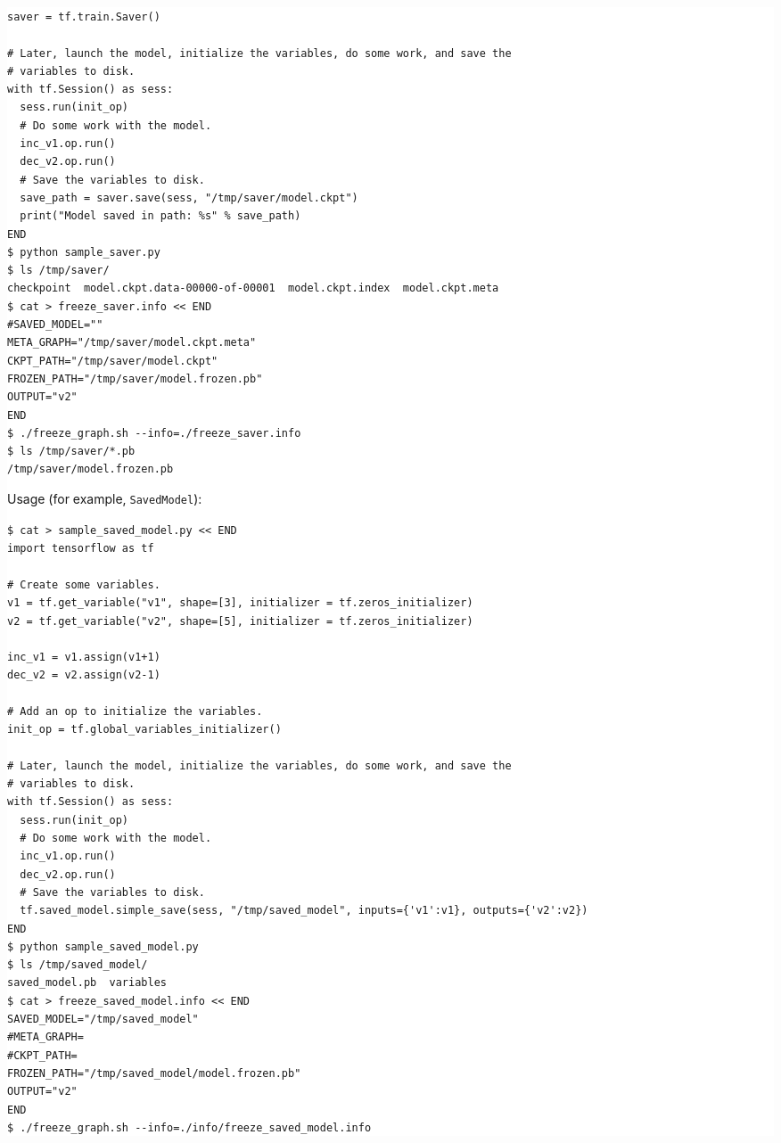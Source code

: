 ```
saver = tf.train.Saver()

# Later, launch the model, initialize the variables, do some work, and save the
# variables to disk.
with tf.Session() as sess:
  sess.run(init_op)
  # Do some work with the model.
  inc_v1.op.run()
  dec_v2.op.run()
  # Save the variables to disk.
  save_path = saver.save(sess, "/tmp/saver/model.ckpt")
  print("Model saved in path: %s" % save_path)
END
$ python sample_saver.py
$ ls /tmp/saver/
checkpoint  model.ckpt.data-00000-of-00001  model.ckpt.index  model.ckpt.meta
$ cat > freeze_saver.info << END
#SAVED_MODEL=""                                  
META_GRAPH="/tmp/saver/model.ckpt.meta"
CKPT_PATH="/tmp/saver/model.ckpt"
FROZEN_PATH="/tmp/saver/model.frozen.pb"
OUTPUT="v2"
END
$ ./freeze_graph.sh --info=./freeze_saver.info
$ ls /tmp/saver/*.pb
/tmp/saver/model.frozen.pb
```

Usage (for example, `SavedModel`):
```
$ cat > sample_saved_model.py << END
import tensorflow as tf

# Create some variables.
v1 = tf.get_variable("v1", shape=[3], initializer = tf.zeros_initializer)
v2 = tf.get_variable("v2", shape=[5], initializer = tf.zeros_initializer)

inc_v1 = v1.assign(v1+1)
dec_v2 = v2.assign(v2-1)

# Add an op to initialize the variables.
init_op = tf.global_variables_initializer()

# Later, launch the model, initialize the variables, do some work, and save the
# variables to disk.
with tf.Session() as sess:
  sess.run(init_op)
  # Do some work with the model.
  inc_v1.op.run()
  dec_v2.op.run()
  # Save the variables to disk.
  tf.saved_model.simple_save(sess, "/tmp/saved_model", inputs={'v1':v1}, outputs={'v2':v2})
END
$ python sample_saved_model.py
$ ls /tmp/saved_model/
saved_model.pb  variables
$ cat > freeze_saved_model.info << END
SAVED_MODEL="/tmp/saved_model"
#META_GRAPH=
#CKPT_PATH=
FROZEN_PATH="/tmp/saved_model/model.frozen.pb"
OUTPUT="v2"
END
$ ./freeze_graph.sh --info=./info/freeze_saved_model.info
```